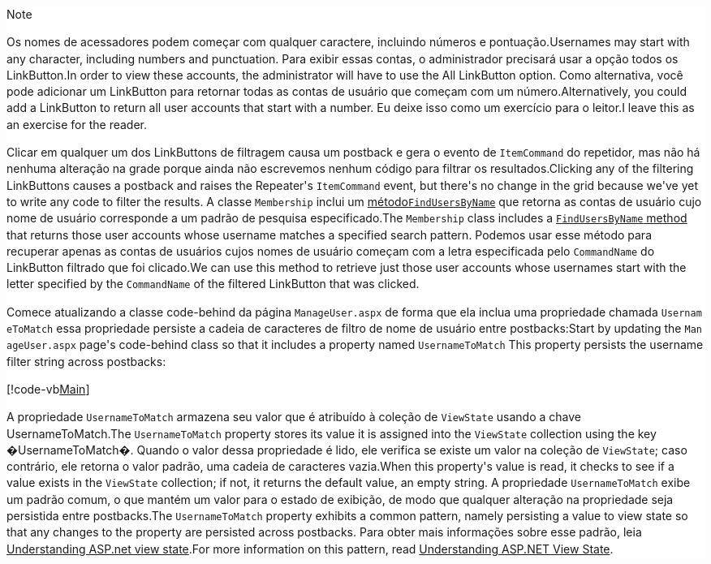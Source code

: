 > [!NOTE]
> <span data-ttu-id="0b5c3-188">Os nomes de acessadores podem começar com qualquer caractere, incluindo números e pontuação.</span><span class="sxs-lookup"><span data-stu-id="0b5c3-188">Usernames may start with any character, including numbers and punctuation.</span></span> <span data-ttu-id="0b5c3-189">Para exibir essas contas, o administrador precisará usar a opção todos os LinkButton.</span><span class="sxs-lookup"><span data-stu-id="0b5c3-189">In order to view these accounts, the administrator will have to use the All LinkButton option.</span></span> <span data-ttu-id="0b5c3-190">Como alternativa, você pode adicionar um LinkButton para retornar todas as contas de usuário que começam com um número.</span><span class="sxs-lookup"><span data-stu-id="0b5c3-190">Alternatively, you could add a LinkButton to return all user accounts that start with a number.</span></span> <span data-ttu-id="0b5c3-191">Eu deixe isso como um exercício para o leitor.</span><span class="sxs-lookup"><span data-stu-id="0b5c3-191">I leave this as an exercise for the reader.</span></span>

<span data-ttu-id="0b5c3-192">Clicar em qualquer um dos LinkButtons de filtragem causa um postback e gera o evento de `ItemCommand` do repetidor, mas não há nenhuma alteração na grade porque ainda não escrevemos nenhum código para filtrar os resultados.</span><span class="sxs-lookup"><span data-stu-id="0b5c3-192">Clicking any of the filtering LinkButtons causes a postback and raises the Repeater's `ItemCommand` event, but there's no change in the grid because we've yet to write any code to filter the results.</span></span> <span data-ttu-id="0b5c3-193">A classe `Membership` inclui um [método`FindUsersByName`](https://technet.microsoft.com/library/system.web.security.membership.findusersbyname.aspx) que retorna as contas de usuário cujo nome de usuário corresponde a um padrão de pesquisa especificado.</span><span class="sxs-lookup"><span data-stu-id="0b5c3-193">The `Membership` class includes a [`FindUsersByName` method](https://technet.microsoft.com/library/system.web.security.membership.findusersbyname.aspx) that returns those user accounts whose username matches a specified search pattern.</span></span> <span data-ttu-id="0b5c3-194">Podemos usar esse método para recuperar apenas as contas de usuários cujos nomes de usuário começam com a letra especificada pelo `CommandName` do LinkButton filtrado que foi clicado.</span><span class="sxs-lookup"><span data-stu-id="0b5c3-194">We can use this method to retrieve just those user accounts whose usernames start with the letter specified by the `CommandName` of the filtered LinkButton that was clicked.</span></span>

<span data-ttu-id="0b5c3-195">Comece atualizando a classe code-behind da página `ManageUser.aspx` de forma que ela inclua uma propriedade chamada `UsernameToMatch` essa propriedade persiste a cadeia de caracteres de filtro de nome de usuário entre postbacks:</span><span class="sxs-lookup"><span data-stu-id="0b5c3-195">Start by updating the `ManageUser.aspx` page's code-behind class so that it includes a property named `UsernameToMatch` This property persists the username filter string across postbacks:</span></span>

[!code-vb[Main](building-an-interface-to-select-one-user-account-from-many-vb/samples/sample8.vb)]

<span data-ttu-id="0b5c3-196">A propriedade `UsernameToMatch` armazena seu valor que é atribuído à coleção de `ViewState` usando a chave UsernameToMatch.</span><span class="sxs-lookup"><span data-stu-id="0b5c3-196">The `UsernameToMatch` property stores its value it is assigned into the `ViewState` collection using the key �UsernameToMatch�.</span></span> <span data-ttu-id="0b5c3-197">Quando o valor dessa propriedade é lido, ele verifica se existe um valor na coleção de `ViewState`; caso contrário, ele retorna o valor padrão, uma cadeia de caracteres vazia.</span><span class="sxs-lookup"><span data-stu-id="0b5c3-197">When this property's value is read, it checks to see if a value exists in the `ViewState` collection; if not, it returns the default value, an empty string.</span></span> <span data-ttu-id="0b5c3-198">A propriedade `UsernameToMatch` exibe um padrão comum, o que mantém um valor para o estado de exibição, de modo que qualquer alteração na propriedade seja persistida entre postbacks.</span><span class="sxs-lookup"><span data-stu-id="0b5c3-198">The `UsernameToMatch` property exhibits a common pattern, namely persisting a value to view state so that any changes to the property are persisted across postbacks.</span></span> <span data-ttu-id="0b5c3-199">Para obter mais informações sobre esse padrão, leia [Understanding ASP.net view state](https://msdn.microsoftn-us/library/ms972976.aspx).</span><span class="sxs-lookup"><span data-stu-id="0b5c3-199">For more information on this pattern, read [Understanding ASP.NET View State](https://msdn.microsoftn-us/library/ms972976.aspx).</span></span>
